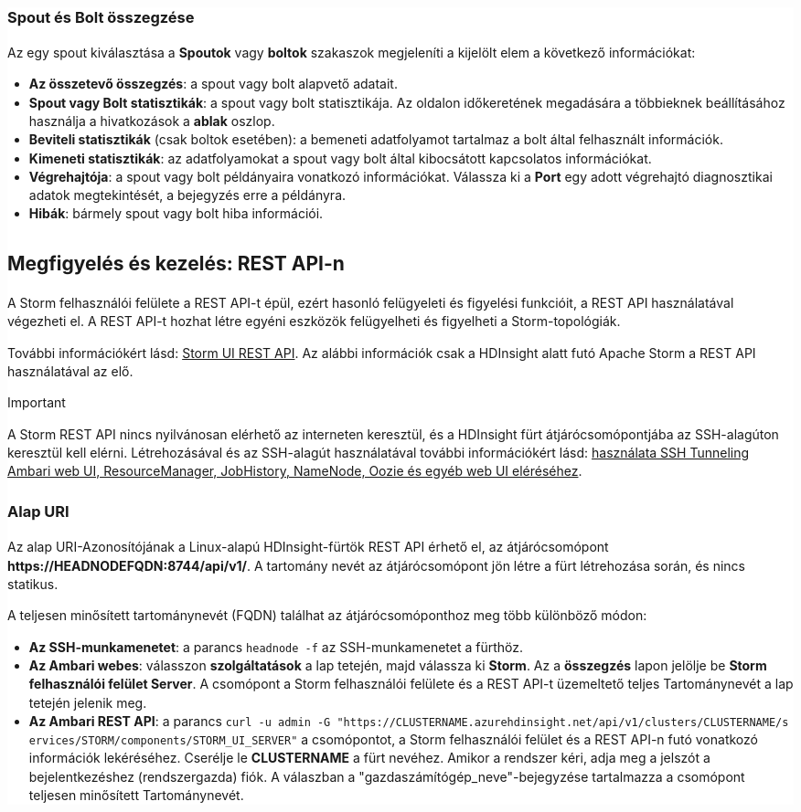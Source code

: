### <a name="spout-and-bolt-summary"></a>Spout és Bolt összegzése

Az egy spout kiválasztása a **Spoutok** vagy **boltok** szakaszok megjeleníti a kijelölt elem a következő információkat:

* **Az összetevő összegzés**: a spout vagy bolt alapvető adatait.
* **Spout vagy Bolt statisztikák**: a spout vagy bolt statisztikája. Az oldalon időkeretének megadására a többieknek beállításához használja a hivatkozások a **ablak** oszlop.
* **Beviteli statisztikák** (csak boltok esetében): a bemeneti adatfolyamot tartalmaz a bolt által felhasznált információk.
* **Kimeneti statisztikák**: az adatfolyamokat a spout vagy bolt által kibocsátott kapcsolatos információkat.
* **Végrehajtója**: a spout vagy bolt példányaira vonatkozó információkat. Válassza ki a **Port** egy adott végrehajtó diagnosztikai adatok megtekintését, a bejegyzés erre a példányra.
* **Hibák**: bármely spout vagy bolt hiba információi.

## <a name="monitor-and-manage-rest-api"></a>Megfigyelés és kezelés: REST API-n

A Storm felhasználói felülete a REST API-t épül, ezért hasonló felügyeleti és figyelési funkcióit, a REST API használatával végezheti el. A REST API-t hozhat létre egyéni eszközök felügyelheti és figyelheti a Storm-topológiák.

További információkért lásd: [Storm UI REST API](http://storm.apache.org/releases/0.9.6/STORM-UI-REST-API.html). Az alábbi információk csak a HDInsight alatt futó Apache Storm a REST API használatával az elő.

> [!IMPORTANT]
> A Storm REST API nincs nyilvánosan elérhető az interneten keresztül, és a HDInsight fürt átjárócsomópontjába az SSH-alagúton keresztül kell elérni. Létrehozásával és az SSH-alagút használatával további információkért lásd: [használata SSH Tunneling Ambari web UI, ResourceManager, JobHistory, NameNode, Oozie és egyéb web UI eléréséhez](../hdinsight-linux-ambari-ssh-tunnel.md).

### <a name="base-uri"></a>Alap URI

Az alap URI-Azonosítójának a Linux-alapú HDInsight-fürtök REST API érhető el, az átjárócsomópont **https://HEADNODEFQDN:8744/api/v1/**. A tartomány nevét az átjárócsomópont jön létre a fürt létrehozása során, és nincs statikus.

A teljesen minősített tartománynevét (FQDN) találhat az átjárócsomóponthoz meg több különböző módon:

* **Az SSH-munkamenetet**: a parancs `headnode -f` az SSH-munkamenetet a fürthöz.
* **Az Ambari webes**: válasszon **szolgáltatások** a lap tetején, majd válassza ki **Storm**. Az a **összegzés** lapon jelölje be **Storm felhasználói felület Server**. A csomópont a Storm felhasználói felülete és a REST API-t üzemeltető teljes Tartománynevét a lap tetején jelenik meg.
* **Az Ambari REST API**: a parancs `curl -u admin -G "https://CLUSTERNAME.azurehdinsight.net/api/v1/clusters/CLUSTERNAME/services/STORM/components/STORM_UI_SERVER"` a csomópontot, a Storm felhasználói felület és a REST API-n futó vonatkozó információk lekéréséhez. Cserélje le **CLUSTERNAME** a fürt nevéhez. Amikor a rendszer kéri, adja meg a jelszót a bejelentkezéshez (rendszergazda) fiók. A válaszban a "gazdaszámítógép_neve"-bejegyzése tartalmazza a csomópont teljesen minősített Tartománynevét.
